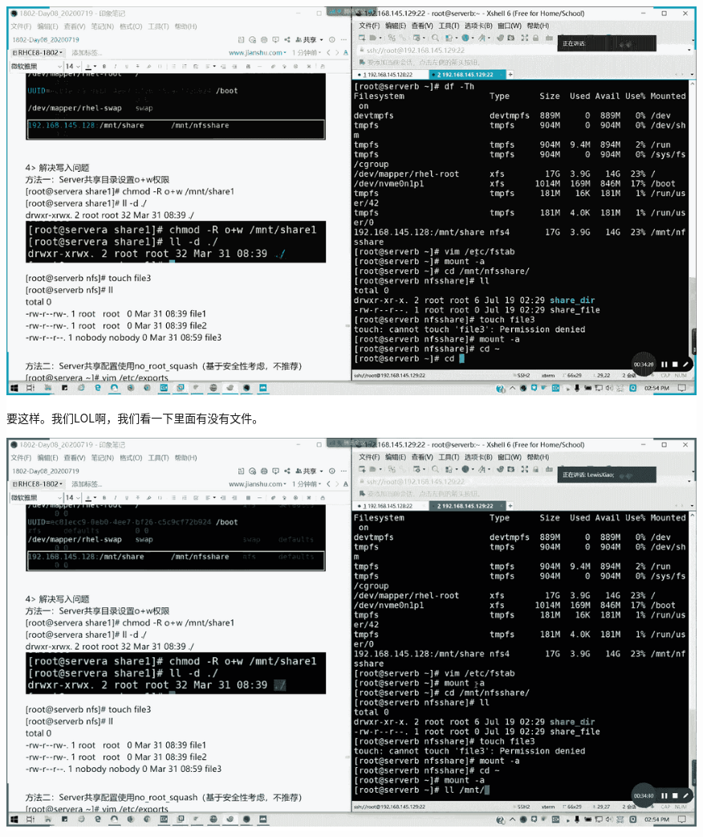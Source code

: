 ![](img/332cdfe33baea640624e3340f92cb91c_41.png)

要这样。我们LOL啊，我们看一下里面有没有文件。

![](img/332cdfe33baea640624e3340f92cb91c_43.png)
